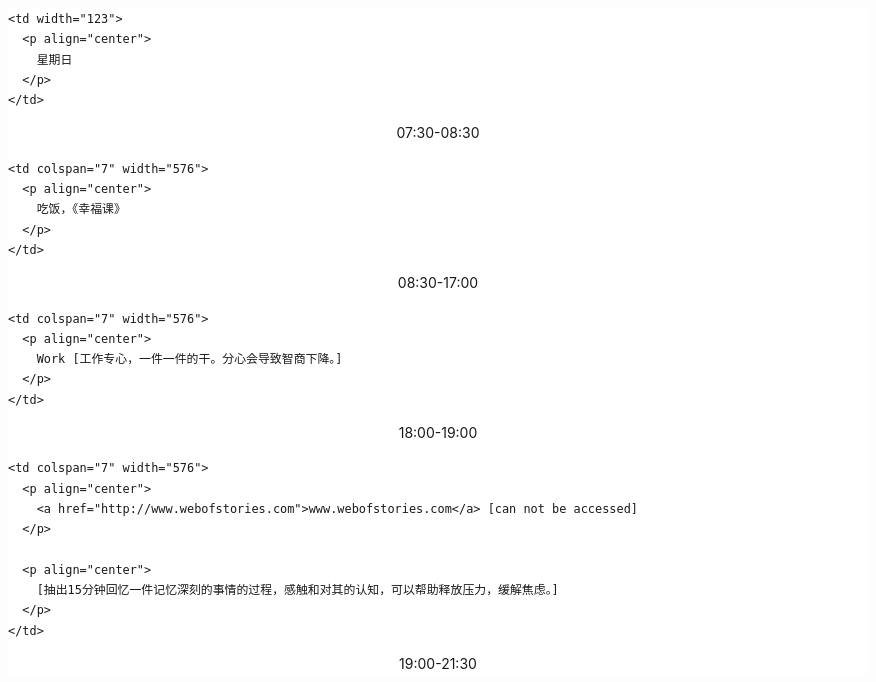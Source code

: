    <td width="123">
      <p align="center">
        星期日
      </p>
    </td>
  </tr>
  
  <tr>
    <td width="104">
      <p align="center">
        07:30-08:30
      </p>
    </td>
    
    <td colspan="7" width="576">
      <p align="center">
        吃饭，《幸福课》
      </p>
    </td>
  </tr>
  
  <tr>
    <td width="104">
      <p align="center">
        08:30-17:00
      </p>
    </td>
    
    <td colspan="7" width="576">
      <p align="center">
        Work [工作专心，一件一件的干。分心会导致智商下降。]
      </p>
    </td>
  </tr>
  
  <tr>
    <td width="104">
      <p align="center">
        18:00-19:00
      </p>
    </td>
    
    <td colspan="7" width="576">
      <p align="center">
        <a href="http://www.webofstories.com">www.webofstories.com</a> [can not be accessed]
      </p>
      
      <p align="center">
        [抽出15分钟回忆一件记忆深刻的事情的过程，感触和对其的认知，可以帮助释放压力，缓解焦虑。]
      </p>
    </td>
  </tr>
  
  <tr>
    <td rowspan="2" width="104">
      <p align="center">
        19:00-21:30
      </p>
    </td>
    